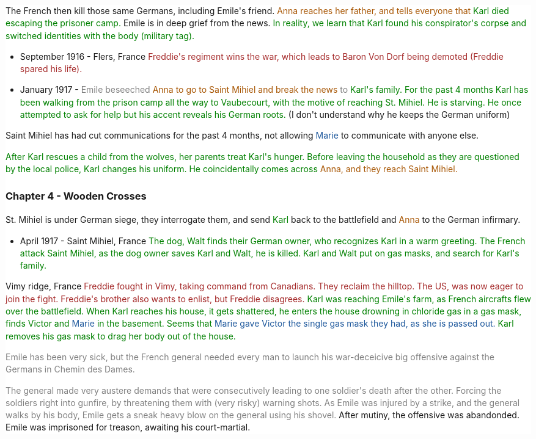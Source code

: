 The French then kill those same Germans, including Emile's friend.
<span style="color:#a85705">Anna reaches her father, and tells everyone that <span style="color:green">Karl died escaping the prisoner camp.</span></span> 
Emile is in deep grief from the news.</span>
<span style="color:green">In reality, we learn that Karl found his conspirator's corpse and switched identities with the body (military tag).</span>

- September 1916 - Flers, France
<span style="color:brown">Freddie's regiment wins the war, which leads to Baron Von Dorf being demoted (Freddie spared his life).</span>

- January 1917 - 
<span style="color:gray">Emile beseeched <span style="color:#a85705">Anna to go to Saint Mihiel and break the news </span>to <span style="color:green">Karl's family.</span></span>
<span style="color:green">For the past 4 months Karl has been walking from the prison camp all the way to Vaubecourt, with the motive of reaching St. Mihiel. He is starving. He once attempted to ask for help but his accent reveals his German roots.</span> (I don't understand why he keeps the German uniform)

Saint Mihiel has had cut communications for the past 4 months, not allowing <span style="color:#1e589c">Marie</span> to communicate with anyone else.

<span style="color:green">After Karl rescues a child from the wolves, her parents treat Karl's hunger. Before leaving the household as they are questioned by the local police, Karl changes his uniform. He coincidentally comes across </span><span style="color:#a85705">Anna, and they reach Saint Mihiel.</span>

### Chapter 4 - Wooden Crosses
St. Mihiel is under German siege, they interrogate them, and send <span style="color:green">Karl</span> back to the battlefield and <span style="color:#a85705">Anna</span> to the German infirmary.

- April 1917 - Saint Mihiel, France
<span style="color:green">The dog, Walt finds their German owner, who recognizes Karl in a warm greeting. The French attack Saint Mihiel, as the dog owner saves Karl and Walt, he is killed. Karl and Walt put on gas masks, and search for Karl's family.</span>

Vimy ridge, France
<span style="color:brown">Freddie fought in Vimy, taking command from Canadians.
They reclaim the hilltop. The US, was now eager to join the fight. Freddie's brother also wants to enlist, but Freddie disagrees.</span>
<span style="color:green">Karl was reaching Emile's farm, as French aircrafts flew over the battlefield. When Karl reaches his house, it gets shattered, he enters the house drowning in chloride gas in a gas mask, finds Victor and <span style="color:#1e589c">Marie</span> in the basement. 
Seems that <span style="color:#1e589c">Marie gave Victor the single gas mask they had, as she is passed out. 
</span>Karl removes his gas mask to drag her body out of the house. </span>

<span style="color:gray"> Emile has been very sick, but the French general needed every man to launch his war-deceicive big offensive against the Germans in Chemin des Dames.</span>

<span style="color:gray">The general made very austere demands that were consecutively leading to one soldier's death after the other. Forcing the soldiers right into gunfire, by threatening them with (very risky) warning shots. As Emile was injured by a strike, and the general walks by his body, Emile gets a sneak heavy blow on the general using his shovel.</span>
After mutiny, the offensive was abandonded. 
Emile was imprisoned for treason, awaiting his court-martial.
